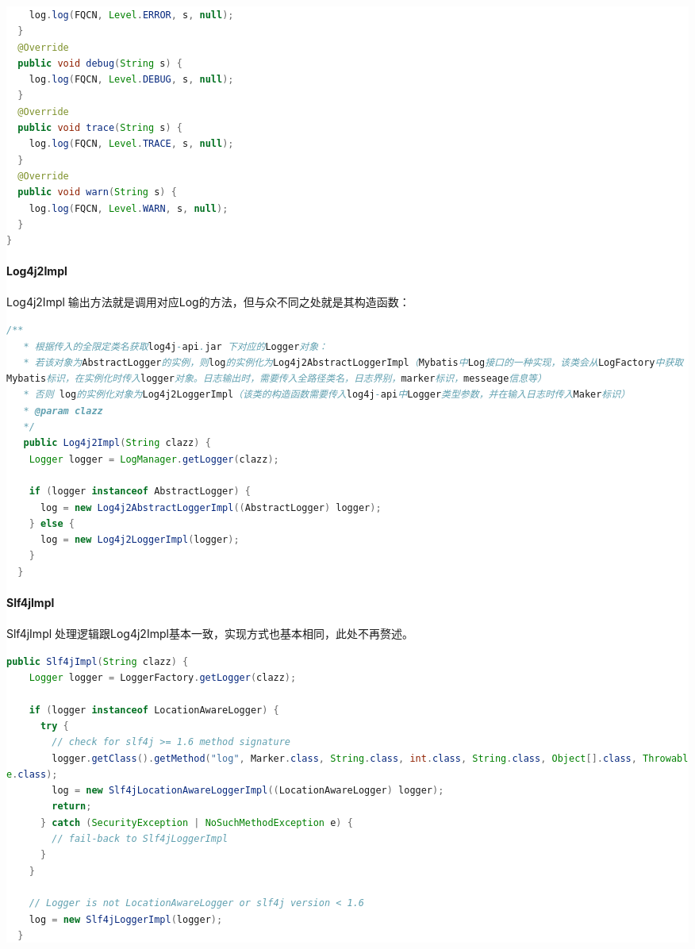 ```java
    log.log(FQCN, Level.ERROR, s, null);
  }
  @Override
  public void debug(String s) {
    log.log(FQCN, Level.DEBUG, s, null);
  }
  @Override
  public void trace(String s) {
    log.log(FQCN, Level.TRACE, s, null);
  }
  @Override
  public void warn(String s) {
    log.log(FQCN, Level.WARN, s, null);
  }
}
```

#### Log4j2Impl

Log4j2Impl 输出方法就是调用对应Log的方法，但与众不同之处就是其构造函数：

```java
/**
   * 根据传入的全限定类名获取log4j-api.jar 下对应的Logger对象：
   * 若该对象为AbstractLogger的实例，则log的实例化为Log4j2AbstractLoggerImpl（Mybatis中Log接口的一种实现，该类会从LogFactory中获取Mybatis标识，在实例化时传入logger对象。日志输出时，需要传入全路径类名，日志界别，marker标识，messeage信息等）
   * 否则 log的实例化对象为Log4j2LoggerImpl（该类的构造函数需要传入log4j-api中Logger类型参数，并在输入日志时传入Maker标识）
   * @param clazz
   */
   public Log4j2Impl(String clazz) {
    Logger logger = LogManager.getLogger(clazz);

    if (logger instanceof AbstractLogger) {
      log = new Log4j2AbstractLoggerImpl((AbstractLogger) logger);
    } else {
      log = new Log4j2LoggerImpl(logger);
    }
  }
```

####  Slf4jImpl

Slf4jImpl 处理逻辑跟Log4j2Impl基本一致，实现方式也基本相同，此处不再赘述。

```java
public Slf4jImpl(String clazz) {
    Logger logger = LoggerFactory.getLogger(clazz);

    if (logger instanceof LocationAwareLogger) {
      try {
        // check for slf4j >= 1.6 method signature
        logger.getClass().getMethod("log", Marker.class, String.class, int.class, String.class, Object[].class, Throwable.class);
        log = new Slf4jLocationAwareLoggerImpl((LocationAwareLogger) logger);
        return;
      } catch (SecurityException | NoSuchMethodException e) {
        // fail-back to Slf4jLoggerImpl
      }
    }

    // Logger is not LocationAwareLogger or slf4j version < 1.6
    log = new Slf4jLoggerImpl(logger);
  }
```
